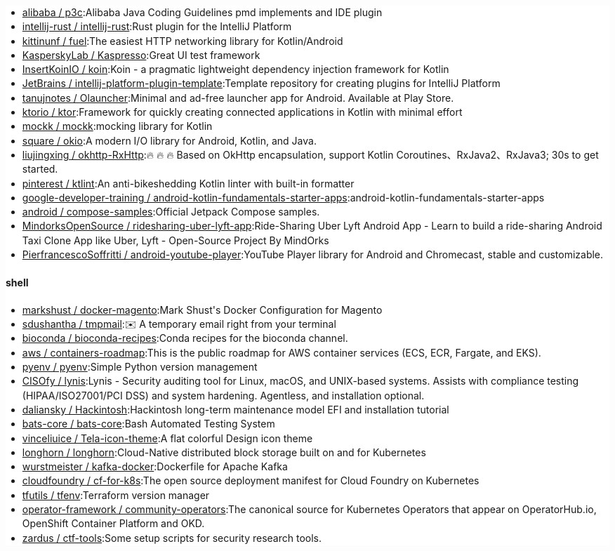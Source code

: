 * [alibaba / p3c](https://github.com/alibaba/p3c):Alibaba Java Coding Guidelines pmd implements and IDE plugin
* [intellij-rust / intellij-rust](https://github.com/intellij-rust/intellij-rust):Rust plugin for the IntelliJ Platform
* [kittinunf / fuel](https://github.com/kittinunf/fuel):The easiest HTTP networking library for Kotlin/Android
* [KasperskyLab / Kaspresso](https://github.com/KasperskyLab/Kaspresso):Great UI test framework
* [InsertKoinIO / koin](https://github.com/InsertKoinIO/koin):Koin - a pragmatic lightweight dependency injection framework for Kotlin
* [JetBrains / intellij-platform-plugin-template](https://github.com/JetBrains/intellij-platform-plugin-template):Template repository for creating plugins for IntelliJ Platform
* [tanujnotes / Olauncher](https://github.com/tanujnotes/Olauncher):Minimal and ad-free launcher app for Android. Available at Play Store.
* [ktorio / ktor](https://github.com/ktorio/ktor):Framework for quickly creating connected applications in Kotlin with minimal effort
* [mockk / mockk](https://github.com/mockk/mockk):mocking library for Kotlin
* [square / okio](https://github.com/square/okio):A modern I/O library for Android, Kotlin, and Java.
* [liujingxing / okhttp-RxHttp](https://github.com/liujingxing/okhttp-RxHttp):🔥 🔥 🔥 Based on OkHttp encapsulation, support Kotlin Coroutines、RxJava2、RxJava3; 30s to get started.
* [pinterest / ktlint](https://github.com/pinterest/ktlint):An anti-bikeshedding Kotlin linter with built-in formatter
* [google-developer-training / android-kotlin-fundamentals-starter-apps](https://github.com/google-developer-training/android-kotlin-fundamentals-starter-apps):android-kotlin-fundamentals-starter-apps
* [android / compose-samples](https://github.com/android/compose-samples):Official Jetpack Compose samples.
* [MindorksOpenSource / ridesharing-uber-lyft-app](https://github.com/MindorksOpenSource/ridesharing-uber-lyft-app):Ride-Sharing Uber Lyft Android App - Learn to build a ride-sharing Android Taxi Clone App like Uber, Lyft - Open-Source Project By MindOrks
* [PierfrancescoSoffritti / android-youtube-player](https://github.com/PierfrancescoSoffritti/android-youtube-player):YouTube Player library for Android and Chromecast, stable and customizable.

#### shell
* [markshust / docker-magento](https://github.com/markshust/docker-magento):Mark Shust's Docker Configuration for Magento
* [sdushantha / tmpmail](https://github.com/sdushantha/tmpmail):✉️ A temporary email right from your terminal
* [bioconda / bioconda-recipes](https://github.com/bioconda/bioconda-recipes):Conda recipes for the bioconda channel.
* [aws / containers-roadmap](https://github.com/aws/containers-roadmap):This is the public roadmap for AWS container services (ECS, ECR, Fargate, and EKS).
* [pyenv / pyenv](https://github.com/pyenv/pyenv):Simple Python version management
* [CISOfy / lynis](https://github.com/CISOfy/lynis):Lynis - Security auditing tool for Linux, macOS, and UNIX-based systems. Assists with compliance testing (HIPAA/ISO27001/PCI DSS) and system hardening. Agentless, and installation optional.
* [daliansky / Hackintosh](https://github.com/daliansky/Hackintosh):Hackintosh long-term maintenance model EFI and installation tutorial
* [bats-core / bats-core](https://github.com/bats-core/bats-core):Bash Automated Testing System
* [vinceliuice / Tela-icon-theme](https://github.com/vinceliuice/Tela-icon-theme):A flat colorful Design icon theme
* [longhorn / longhorn](https://github.com/longhorn/longhorn):Cloud-Native distributed block storage built on and for Kubernetes
* [wurstmeister / kafka-docker](https://github.com/wurstmeister/kafka-docker):Dockerfile for Apache Kafka
* [cloudfoundry / cf-for-k8s](https://github.com/cloudfoundry/cf-for-k8s):The open source deployment manifest for Cloud Foundry on Kubernetes
* [tfutils / tfenv](https://github.com/tfutils/tfenv):Terraform version manager
* [operator-framework / community-operators](https://github.com/operator-framework/community-operators):The canonical source for Kubernetes Operators that appear on OperatorHub.io, OpenShift Container Platform and OKD.
* [zardus / ctf-tools](https://github.com/zardus/ctf-tools):Some setup scripts for security research tools.